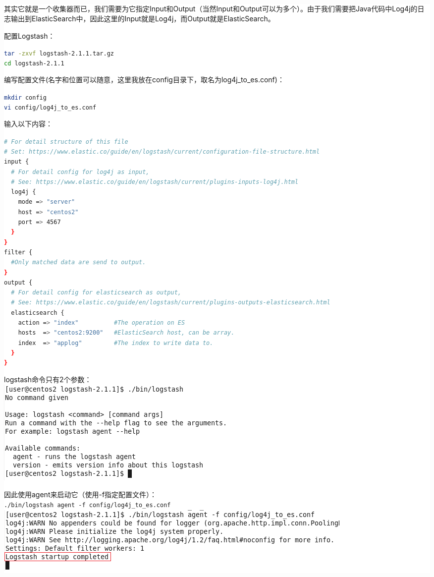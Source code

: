 其实它就是一个收集器而已，我们需要为它指定Input和Output（当然Input和Output可以为多个）。由于我们需要把Java代码中Log4j的日志输出到ElasticSearch中，因此这里的Input就是Log4j，而Output就是ElasticSearch。  

配置Logstash：  
```bash
tar -zxvf logstash-2.1.1.tar.gz
cd logstash-2.1.1
```
编写配置文件(名字和位置可以随意，这里我放在config目录下，取名为log4j_to_es.conf)：  
```bash
mkdir config
vi config/log4j_to_es.conf
```
输入以下内容：  
```bash
# For detail structure of this file
# Set: https://www.elastic.co/guide/en/logstash/current/configuration-file-structure.html
input {
  # For detail config for log4j as input, 
  # See: https://www.elastic.co/guide/en/logstash/current/plugins-inputs-log4j.html
  log4j {
    mode => "server"
    host => "centos2"
    port => 4567
  }
}
filter {
  #Only matched data are send to output.
}
output {
  # For detail config for elasticsearch as output, 
  # See: https://www.elastic.co/guide/en/logstash/current/plugins-outputs-elasticsearch.html
  elasticsearch {
    action => "index"          #The operation on ES
    hosts  => "centos2:9200"   #ElasticSearch host, can be array.
    index  => "applog"         #The index to write data to.
  }
}
```
logstash命令只有2个参数：  
![](_v_images/_1522051001_27186.png)  

因此使用agent来启动它（使用-f指定配置文件）：  
`./bin/logstash agent -f config/log4j_to_es.conf`  
![](_v_images/_1522051031_7354.png)  
